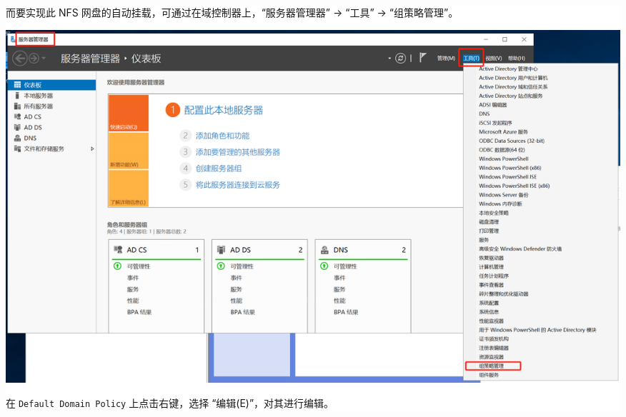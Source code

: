 
而要实现此 NFS 网盘的自动挂载，可通过在域控制器上，“服务器管理器” -> “工具” -> “组策略管理”。

![组策略管理](images/GroupPolicyManagement.png)


在 `Default Domain Policy` 上点击右键，选择 “编辑(E)”，对其进行编辑。
